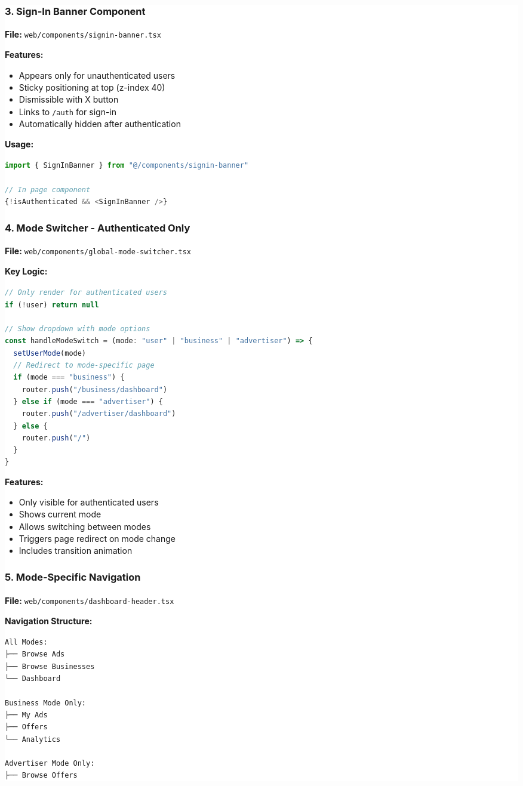 ### 3. Sign-In Banner Component

**File:** `web/components/signin-banner.tsx`

**Features:**
- Appears only for unauthenticated users
- Sticky positioning at top (z-index 40)
- Dismissible with X button
- Links to `/auth` for sign-in
- Automatically hidden after authentication

**Usage:**
```typescript
import { SignInBanner } from "@/components/signin-banner"

// In page component
{!isAuthenticated && <SignInBanner />}
```

### 4. Mode Switcher - Authenticated Only

**File:** `web/components/global-mode-switcher.tsx`

**Key Logic:**
```typescript
// Only render for authenticated users
if (!user) return null

// Show dropdown with mode options
const handleModeSwitch = (mode: "user" | "business" | "advertiser") => {
  setUserMode(mode)
  // Redirect to mode-specific page
  if (mode === "business") {
    router.push("/business/dashboard")
  } else if (mode === "advertiser") {
    router.push("/advertiser/dashboard")
  } else {
    router.push("/")
  }
}
```

**Features:**
- Only visible for authenticated users
- Shows current mode
- Allows switching between modes
- Triggers page redirect on mode change
- Includes transition animation

### 5. Mode-Specific Navigation

**File:** `web/components/dashboard-header.tsx`

**Navigation Structure:**
```
All Modes:
├── Browse Ads
├── Browse Businesses
└── Dashboard

Business Mode Only:
├── My Ads
├── Offers
└── Analytics

Advertiser Mode Only:
├── Browse Offers
```
